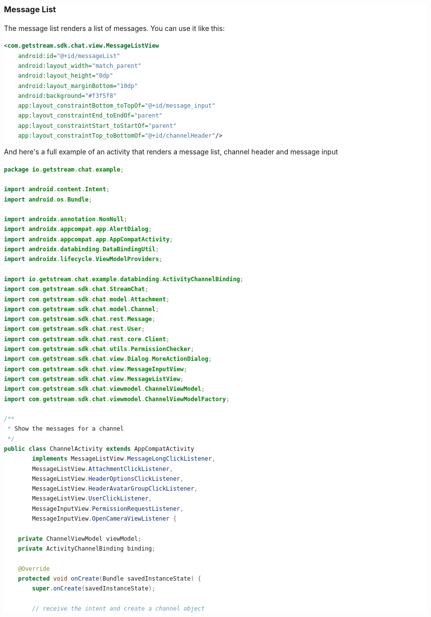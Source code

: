 ### Message List

The message list renders a list of messages. You can use it like this:

```xml
<com.getstream.sdk.chat.view.MessageListView
    android:id="@+id/messageList"
    android:layout_width="match_parent"
    android:layout_height="0dp"
    android:layout_marginBottom="10dp"
    android:background="#f3f5f8"
    app:layout_constraintBottom_toTopOf="@+id/message_input"
    app:layout_constraintEnd_toEndOf="parent"
    app:layout_constraintStart_toStartOf="parent"
    app:layout_constraintTop_toBottomOf="@+id/channelHeader"/>
```
And here's a full example of an activity that renders a message list, channel header and message input

```java
package io.getstream.chat.example;

import android.content.Intent;
import android.os.Bundle;

import androidx.annotation.NonNull;
import androidx.appcompat.app.AlertDialog;
import androidx.appcompat.app.AppCompatActivity;
import androidx.databinding.DataBindingUtil;
import androidx.lifecycle.ViewModelProviders;

import io.getstream.chat.example.databinding.ActivityChannelBinding;
import com.getstream.sdk.chat.StreamChat;
import com.getstream.sdk.chat.model.Attachment;
import com.getstream.sdk.chat.model.Channel;
import com.getstream.sdk.chat.rest.Message;
import com.getstream.sdk.chat.rest.User;
import com.getstream.sdk.chat.rest.core.Client;
import com.getstream.sdk.chat.utils.PermissionChecker;
import com.getstream.sdk.chat.view.Dialog.MoreActionDialog;
import com.getstream.sdk.chat.view.MessageInputView;
import com.getstream.sdk.chat.view.MessageListView;
import com.getstream.sdk.chat.viewmodel.ChannelViewModel;
import com.getstream.sdk.chat.viewmodel.ChannelViewModelFactory;

/**
 * Show the messages for a channel
 */
public class ChannelActivity extends AppCompatActivity
        implements MessageListView.MessageLongClickListener,
        MessageListView.AttachmentClickListener,
        MessageListView.HeaderOptionsClickListener,
        MessageListView.HeaderAvatarGroupClickListener,
        MessageListView.UserClickListener,
        MessageInputView.PermissionRequestListener,
        MessageInputView.OpenCameraViewListener {

    private ChannelViewModel viewModel;
    private ActivityChannelBinding binding;

    @Override
    protected void onCreate(Bundle savedInstanceState) {
        super.onCreate(savedInstanceState);

        // receive the intent and create a channel object
```